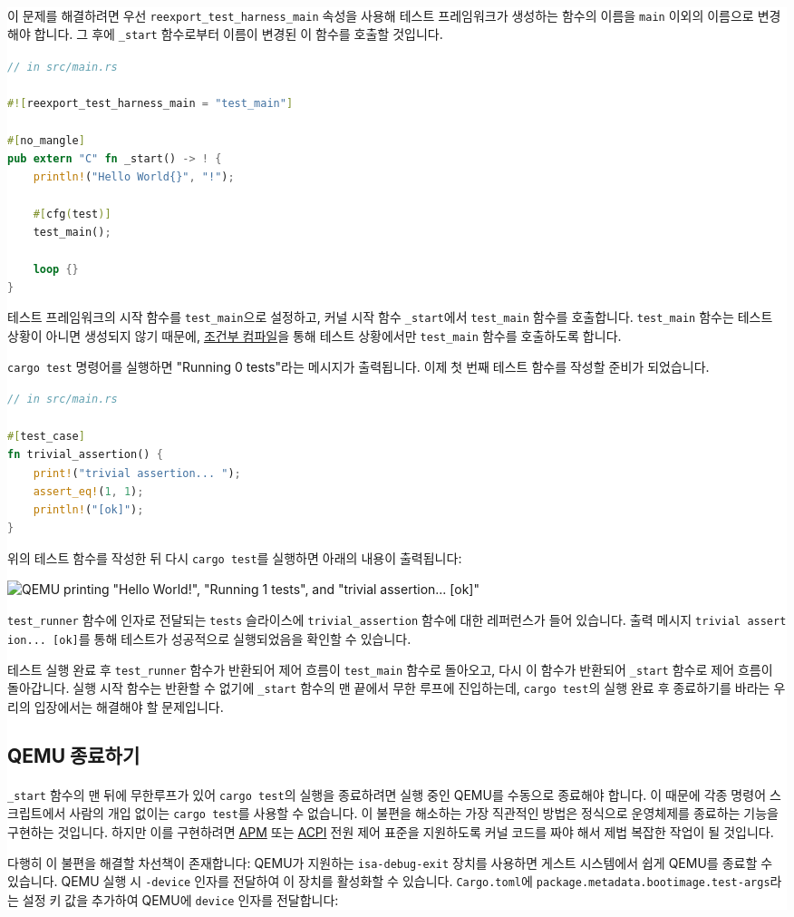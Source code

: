 이 문제를 해결하려면 우선 `reexport_test_harness_main` 속성을 사용해 테스트 프레임워크가 생성하는 함수의 이름을 `main` 이외의 이름으로 변경해야 합니다. 그 후에 `_start` 함수로부터 이름이 변경된 이 함수를 호출할 것입니다.

```rust
// in src/main.rs

#![reexport_test_harness_main = "test_main"]

#[no_mangle]
pub extern "C" fn _start() -> ! {
    println!("Hello World{}", "!");

    #[cfg(test)]
    test_main();

    loop {}
}
```

테스트 프레임워크의 시작 함수를 `test_main`으로 설정하고, 커널 시작 함수 `_start`에서 `test_main` 함수를 호출합니다. `test_main` 함수는 테스트 상황이 아니면 생성되지 않기 때문에, [조건부 컴파일][conditional compilation]을 통해 테스트 상황에서만 `test_main` 함수를 호출하도록 합니다.

`cargo test` 명령어를 실행하면 "Running 0 tests"라는 메시지가 출력됩니다. 이제 첫 번째 테스트 함수를 작성할 준비가 되었습니다.

```rust
// in src/main.rs

#[test_case]
fn trivial_assertion() {
    print!("trivial assertion... ");
    assert_eq!(1, 1);
    println!("[ok]");
}
```

위의 테스트 함수를 작성한 뒤 다시 `cargo test`를 실행하면 아래의 내용이 출력됩니다:

![QEMU printing "Hello World!", "Running 1 tests", and "trivial assertion... [ok]"](qemu-test-runner-output.png)

`test_runner` 함수에 인자로 전달되는 `tests` 슬라이스에 `trivial_assertion` 함수에 대한 레퍼런스가 들어 있습니다.
출력 메시지 `trivial assertion... [ok]`를 통해 테스트가 성공적으로 실행되었음을 확인할 수 있습니다.

테스트 실행 완료 후 `test_runner` 함수가 반환되어 제어 흐름이 `test_main` 함수로 돌아오고, 다시 이 함수가 반환되어 `_start` 함수로 제어 흐름이 돌아갑니다. 실행 시작 함수는 반환할 수 없기에 `_start` 함수의 맨 끝에서 무한 루프에 진입하는데, `cargo test`의 실행 완료 후 종료하기를 바라는 우리의 입장에서는 해결해야 할 문제입니다.

## QEMU 종료하기

`_start` 함수의 맨 뒤에 무한루프가 있어 `cargo test`의 실행을 종료하려면 실행 중인 QEMU를 수동으로 종료해야 합니다. 이 때문에 각종 명령어 스크립트에서 사람의 개입 없이는 `cargo test`를 사용할 수 없습니다. 이 불편을 해소하는 가장 직관적인 방법은 정식으로 운영체제를 종료하는 기능을 구현하는 것입니다. 하지만 이를 구현하려면 [APM] 또는 [ACPI] 전원 제어 표준을 지원하도록 커널 코드를 짜야 해서 제법 복잡한 작업이 될 것입니다.

[APM]: https://wiki.osdev.org/APM
[ACPI]: https://wiki.osdev.org/ACPI

다행히 이 불편을 해결할 차선책이 존재합니다: QEMU가 지원하는 `isa-debug-exit` 장치를 사용하면 게스트 시스템에서 쉽게 QEMU를 종료할 수 있습니다. QEMU 실행 시 `-device` 인자를 전달하여 이 장치를 활성화할 수 있습니다. `Cargo.toml`에 `package.metadata.bootimage.test-args`라는 설정 키 값을 추가하여 QEMU에 `device` 인자를 전달합니다:


[GitHub]: https://github.com/phil-opp/blog_os
[at the bottom]: #comments
[post branch]: https://github.com/phil-opp/blog_os/tree/post-04
[_Unit Testing_]: @/edition-2/posts/deprecated/04-unit-testing/index.md
[_Integration Tests_]: @/edition-2/posts/deprecated/05-integration-tests/index.md
[_A Minimal Rust Kernel_]: @/edition-2/posts/02-minimal-rust-kernel/index.md
[sets a default target]: @/edition-2/posts/02-minimal-rust-kernel/index.md#set-a-default-target
[defines a runner executable]: @/edition-2/posts/02-minimal-rust-kernel/index.md#using-cargo-run
[built-in test framework]: https://doc.rust-lang.org/book/ch11-00-testing.html
[`test`]: https://doc.rust-lang.org/test/index.html
[utest]: https://github.com/japaric/utest
[`custom_test_frameworks`]: https://doc.rust-lang.org/unstable-book/language-features/custom-test-frameworks.html
[`should_panic` tests]: https://doc.rust-lang.org/book/ch11-01-writing-tests.html#checking-for-panics-with-should_panic
[_slice_]: https://doc.rust-lang.org/std/primitive.slice.html
[_trait object_]: https://doc.rust-lang.org/1.30.0/book/first-edition/trait-objects.html
[_Fn()_]: https://doc.rust-lang.org/std/ops/trait.Fn.html
[VGA text buffer]: @/edition-2/posts/03-vga-text-buffer/index.md
[list of x86 I/O ports]: https://wiki.osdev.org/I/O_Ports#The_list
[exit status]: https://en.wikipedia.org/wiki/Exit_status
[`x86_64`]: https://docs.rs/x86_64/0.14.2/x86_64/
[`Port`]: https://docs.rs/x86_64/0.14.2/x86_64/instructions/port/struct.Port.html
[serial port]: https://en.wikipedia.org/wiki/Serial_port
[UARTs]: https://en.wikipedia.org/wiki/Universal_asynchronous_receiver-transmitter
[lots of UART models]: https://en.wikipedia.org/wiki/Universal_asynchronous_receiver-transmitter#UART_models
[16550 UART]: https://en.wikipedia.org/wiki/16550_UART
[`uart_16550`]: https://docs.rs/uart_16550
[vga lazy-static]: @/edition-2/posts/03-vga-text-buffer/index.md#lazy-statics
[`fmt::Write`]: https://doc.rust-lang.org/nightly/core/fmt/trait.Write.html
[conditional compilation]: https://doc.rust-lang.org/1.30.0/book/first-edition/conditional-compilation.html
[SSH]: https://en.wikipedia.org/wiki/Secure_Shell
[bootimage config]: https://github.com/rust-osdev/bootimage#configuration
[`Fn()` trait]: https://doc.rust-lang.org/stable/core/ops/trait.Fn.html
[`any::type_name`]: https://doc.rust-lang.org/stable/core/any/fn.type_name.html
[tab character]: https://en.wikipedia.org/wiki/Tab_key#Tab_characters
[`enumerate`]: https://doc.rust-lang.org/core/iter/trait.Iterator.html#method.enumerate
[integration tests]: https://doc.rust-lang.org/book/ch11-03-test-organization.html#integration-tests
[`unimplemented`]: https://doc.rust-lang.org/core/macro.unimplemented.html
[`cfg_attr`]: https://doc.rust-lang.org/reference/conditional-compilation.html#the-cfg_attr-attribute
[should_panic]: https://doc.rust-lang.org/rust-by-example/testing/unit_testing.html#testing-panics